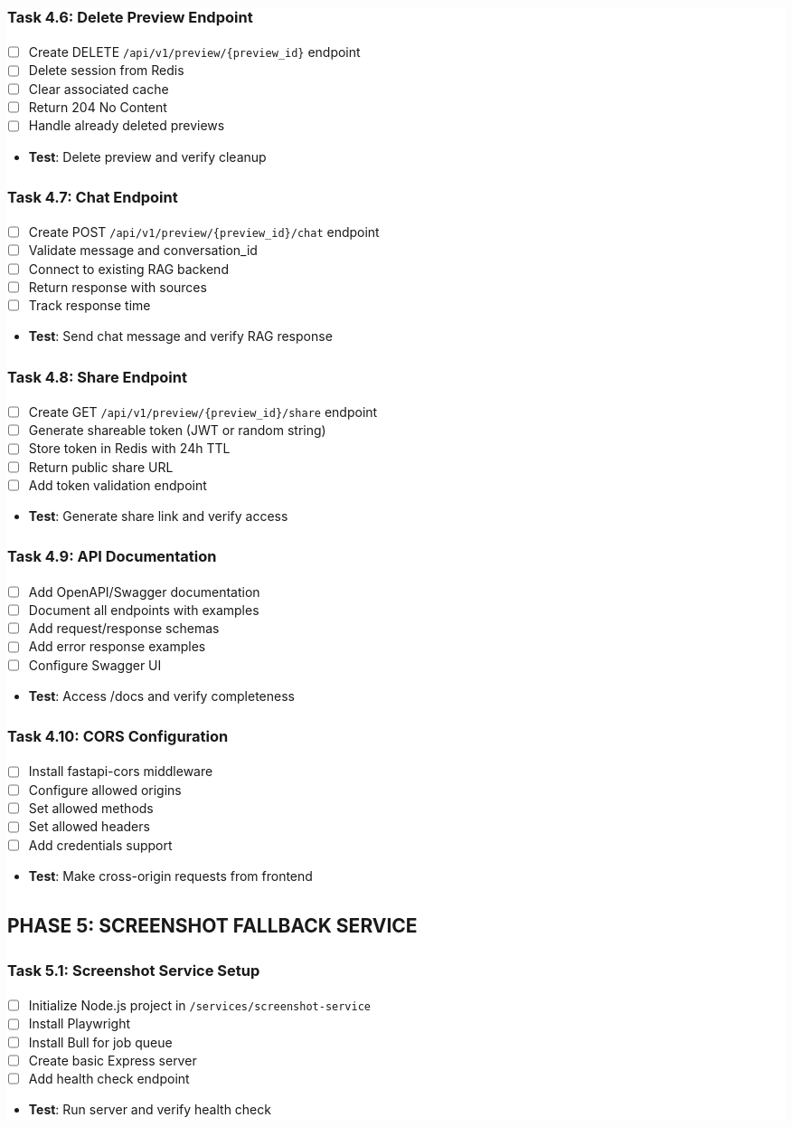 ### Task 4.6: Delete Preview Endpoint
- [ ] Create DELETE `/api/v1/preview/{preview_id}` endpoint
- [ ] Delete session from Redis
- [ ] Clear associated cache
- [ ] Return 204 No Content
- [ ] Handle already deleted previews
- **Test**: Delete preview and verify cleanup

### Task 4.7: Chat Endpoint
- [ ] Create POST `/api/v1/preview/{preview_id}/chat` endpoint
- [ ] Validate message and conversation_id
- [ ] Connect to existing RAG backend
- [ ] Return response with sources
- [ ] Track response time
- **Test**: Send chat message and verify RAG response

### Task 4.8: Share Endpoint
- [ ] Create GET `/api/v1/preview/{preview_id}/share` endpoint
- [ ] Generate shareable token (JWT or random string)
- [ ] Store token in Redis with 24h TTL
- [ ] Return public share URL
- [ ] Add token validation endpoint
- **Test**: Generate share link and verify access

### Task 4.9: API Documentation
- [ ] Add OpenAPI/Swagger documentation
- [ ] Document all endpoints with examples
- [ ] Add request/response schemas
- [ ] Add error response examples
- [ ] Configure Swagger UI
- **Test**: Access /docs and verify completeness

### Task 4.10: CORS Configuration
- [ ] Install fastapi-cors middleware
- [ ] Configure allowed origins
- [ ] Set allowed methods
- [ ] Set allowed headers
- [ ] Add credentials support
- **Test**: Make cross-origin requests from frontend

## PHASE 5: SCREENSHOT FALLBACK SERVICE

### Task 5.1: Screenshot Service Setup
- [ ] Initialize Node.js project in `/services/screenshot-service`
- [ ] Install Playwright
- [ ] Install Bull for job queue
- [ ] Create basic Express server
- [ ] Add health check endpoint
- **Test**: Run server and verify health check
